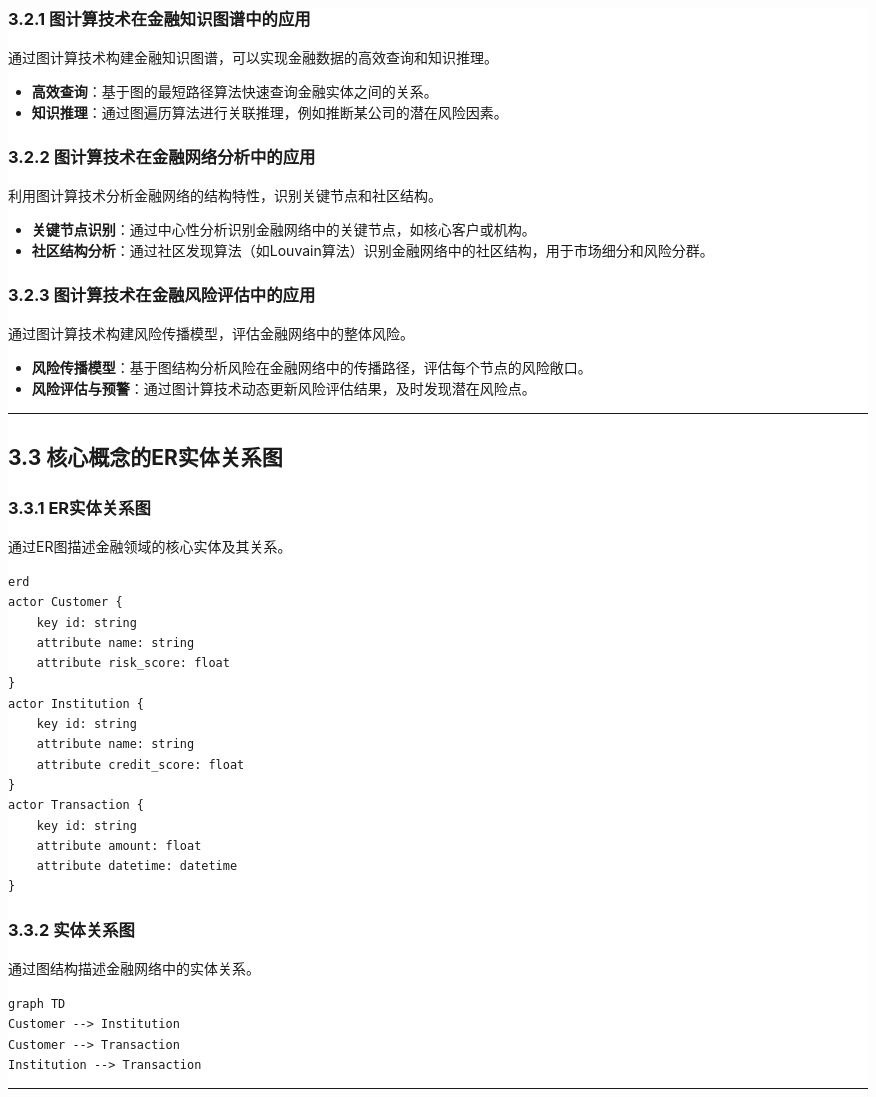 ### 3.2.1 图计算技术在金融知识图谱中的应用  
通过图计算技术构建金融知识图谱，可以实现金融数据的高效查询和知识推理。

- **高效查询**：基于图的最短路径算法快速查询金融实体之间的关系。
- **知识推理**：通过图遍历算法进行关联推理，例如推断某公司的潜在风险因素。

### 3.2.2 图计算技术在金融网络分析中的应用  
利用图计算技术分析金融网络的结构特性，识别关键节点和社区结构。

- **关键节点识别**：通过中心性分析识别金融网络中的关键节点，如核心客户或机构。
- **社区结构分析**：通过社区发现算法（如Louvain算法）识别金融网络中的社区结构，用于市场细分和风险分群。

### 3.2.3 图计算技术在金融风险评估中的应用  
通过图计算技术构建风险传播模型，评估金融网络中的整体风险。

- **风险传播模型**：基于图结构分析风险在金融网络中的传播路径，评估每个节点的风险敞口。
- **风险评估与预警**：通过图计算技术动态更新风险评估结果，及时发现潜在风险点。

---

## 3.3 核心概念的ER实体关系图

### 3.3.1 ER实体关系图
通过ER图描述金融领域的核心实体及其关系。

```mermaid
erd
actor Customer {
    key id: string
    attribute name: string
    attribute risk_score: float
}
actor Institution {
    key id: string
    attribute name: string
    attribute credit_score: float
}
actor Transaction {
    key id: string
    attribute amount: float
    attribute datetime: datetime
}
```

### 3.3.2 实体关系图
通过图结构描述金融网络中的实体关系。

```mermaid
graph TD
Customer --> Institution
Customer --> Transaction
Institution --> Transaction
```

---